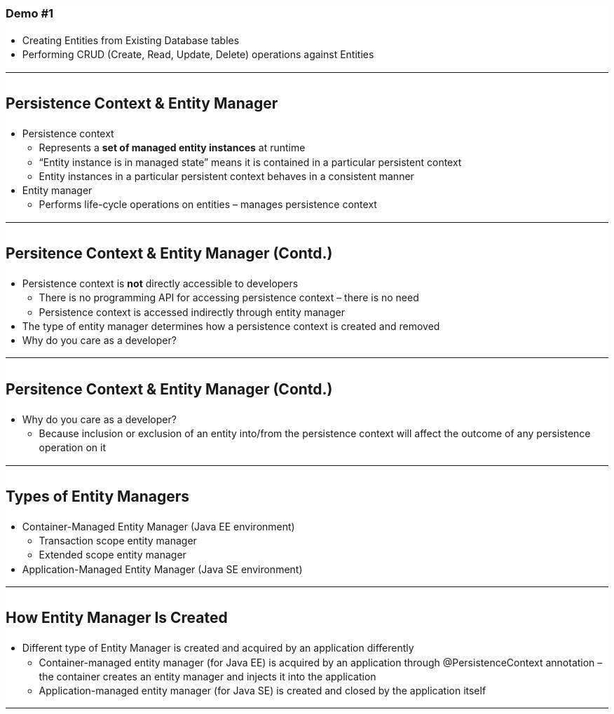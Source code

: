
### Demo #1

- Creating Entities from Existing Database tables
- Performing CRUD (Create, Read, Update, Delete) operations against    Entities 

---

## Persistence Context & Entity Manager

- Persistence context
  - Represents a __set of managed entity instances__ at runtime
  - “Entity instance is in managed state” means it is contained in a particular persistent context
  - Entity instances in a particular persistent context behaves in a consistent manner
- Entity manager
  - Performs life-cycle operations on entities – manages persistence context
 
---

## Persitence Context & Entity Manager (Contd.)

- Persistence context is __not__ directly accessible to developers
  - There is no programming API for accessing persistence context – there is no need
  - Persistence context is accessed indirectly through entity manager
- The type of entity manager determines how a persistence context is created and removed
- Why do you care as a developer?
  

---

## Persitence Context & Entity Manager (Contd.)

- Why do you care as a developer?
  - Because inclusion or exclusion of an entity into/from the persistence context will affect the outcome of any persistence operation on it

---

## Types of Entity Managers

- Container-Managed Entity Manager (Java EE environment)
  - Transaction scope entity manager
  - Extended scope entity manager
- Application-Managed Entity Manager (Java SE environment)

---

## How Entity Manager Is Created

- Different type of Entity Manager is created and acquired by an application differently
  - Container-managed entity manager (for Java EE) is acquired by an application through @PersistenceContext annotation – the container creates an entity manager and injects it into the application
  - Application-managed entity manager (for Java SE) is created and closed by the application itself

---